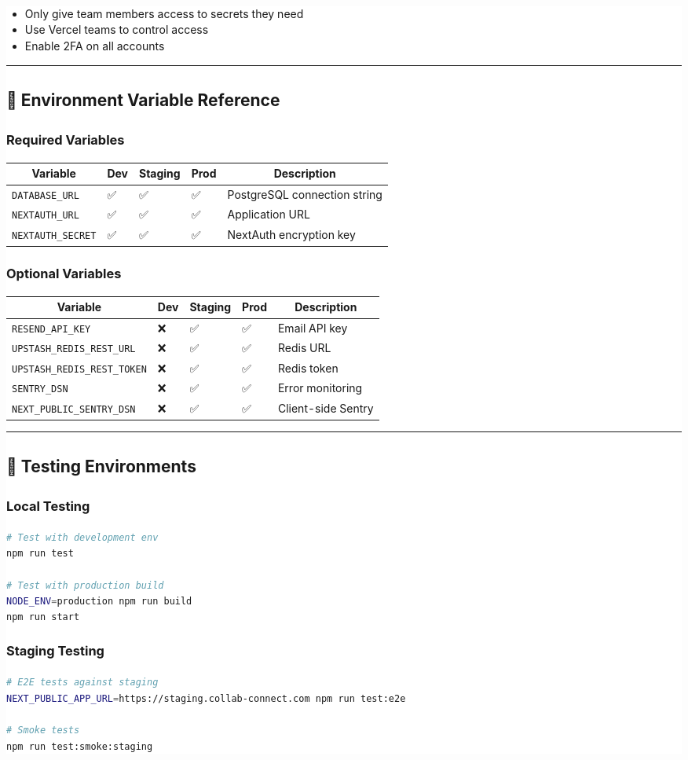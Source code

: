 - Only give team members access to secrets they need
- Use Vercel teams to control access
- Enable 2FA on all accounts

---

## 📝 Environment Variable Reference

### Required Variables

| Variable | Dev | Staging | Prod | Description |
|----------|-----|---------|------|-------------|
| `DATABASE_URL` | ✅ | ✅ | ✅ | PostgreSQL connection string |
| `NEXTAUTH_URL` | ✅ | ✅ | ✅ | Application URL |
| `NEXTAUTH_SECRET` | ✅ | ✅ | ✅ | NextAuth encryption key |

### Optional Variables

| Variable | Dev | Staging | Prod | Description |
|----------|-----|---------|------|-------------|
| `RESEND_API_KEY` | ❌ | ✅ | ✅ | Email API key |
| `UPSTASH_REDIS_REST_URL` | ❌ | ✅ | ✅ | Redis URL |
| `UPSTASH_REDIS_REST_TOKEN` | ❌ | ✅ | ✅ | Redis token |
| `SENTRY_DSN` | ❌ | ✅ | ✅ | Error monitoring |
| `NEXT_PUBLIC_SENTRY_DSN` | ❌ | ✅ | ✅ | Client-side Sentry |

---

## 🧪 Testing Environments

### Local Testing

```bash
# Test with development env
npm run test

# Test with production build
NODE_ENV=production npm run build
npm run start
```

### Staging Testing

```bash
# E2E tests against staging
NEXT_PUBLIC_APP_URL=https://staging.collab-connect.com npm run test:e2e

# Smoke tests
npm run test:smoke:staging
```
